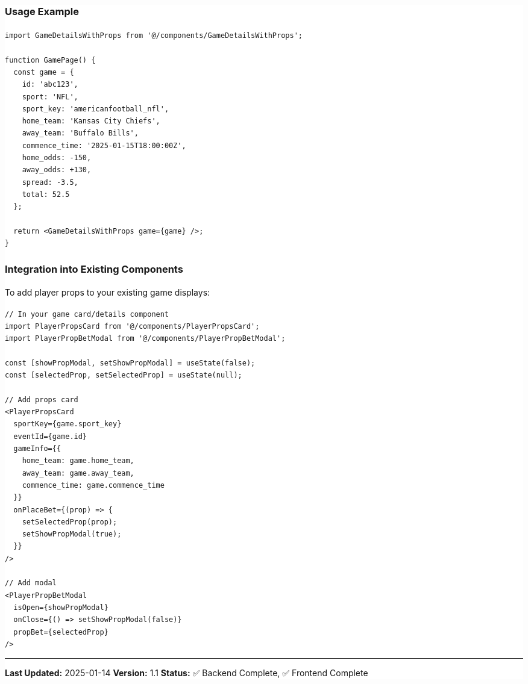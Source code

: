 ### Usage Example

```tsx
import GameDetailsWithProps from '@/components/GameDetailsWithProps';

function GamePage() {
  const game = {
    id: 'abc123',
    sport: 'NFL',
    sport_key: 'americanfootball_nfl',
    home_team: 'Kansas City Chiefs',
    away_team: 'Buffalo Bills',
    commence_time: '2025-01-15T18:00:00Z',
    home_odds: -150,
    away_odds: +130,
    spread: -3.5,
    total: 52.5
  };

  return <GameDetailsWithProps game={game} />;
}
```

### Integration into Existing Components

To add player props to your existing game displays:

```tsx
// In your game card/details component
import PlayerPropsCard from '@/components/PlayerPropsCard';
import PlayerPropBetModal from '@/components/PlayerPropBetModal';

const [showPropModal, setShowPropModal] = useState(false);
const [selectedProp, setSelectedProp] = useState(null);

// Add props card
<PlayerPropsCard
  sportKey={game.sport_key}
  eventId={game.id}
  gameInfo={{
    home_team: game.home_team,
    away_team: game.away_team,
    commence_time: game.commence_time
  }}
  onPlaceBet={(prop) => {
    setSelectedProp(prop);
    setShowPropModal(true);
  }}
/>

// Add modal
<PlayerPropBetModal
  isOpen={showPropModal}
  onClose={() => setShowPropModal(false)}
  propBet={selectedProp}
/>
```

---

**Last Updated:** 2025-01-14
**Version:** 1.1
**Status:** ✅ Backend Complete, ✅ Frontend Complete
